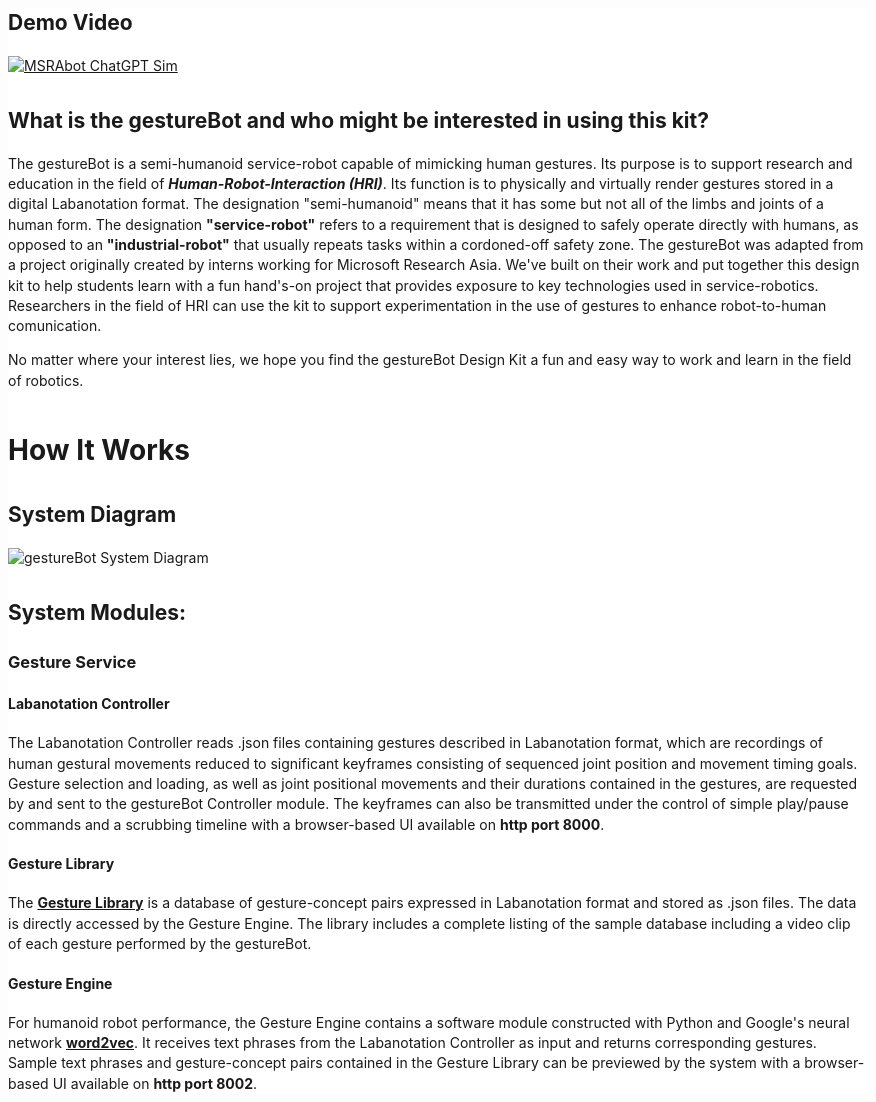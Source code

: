 ## Demo Video
[![MSRAbot ChatGPT Sim](https://img.youtube.com/vi/yr8m-PwKgfw/0.jpg)](https://www.youtube.com/watch?v=yr8m-PwKgfw)


## What is the gestureBot and who might be interested in using this kit?
The gestureBot is a semi-humanoid service-robot capable of mimicking human gestures. Its purpose is to support research and education in the field of ***Human-Robot-Interaction (HRI)***. Its function is to physically and virtually render gestures stored in a digital Labanotation format. The designation "semi-humanoid" means that it has some but not all of the limbs and joints of a human form. The designation **"service-robot"** refers to a requirement that is designed to safely operate directly with humans, as opposed to an **"industrial-robot"** that usually repeats tasks within a cordoned-off safety zone. The gestureBot was adapted from a project originally created by interns working for Microsoft Research Asia. We've built on their work and put together this design kit to help students learn with a fun hand's-on project that provides exposure to key technologies used in service-robotics. Researchers in the field of HRI can use the kit to support experimentation in the use of gestures to enhance robot-to-human comunication.

No matter where your interest lies, we hope you find the gestureBot Design Kit a fun and easy way to work and learn in the field of robotics.

# How It Works
## System Diagram
![gestureBot System Diagram](img/gB_RobotGestureSystem_Diagram.png)

## System Modules:

### **Gesture Service**

#### **Labanotation Controller**
The Labanotation Controller reads .json files containing gestures described in Labanotation format, which are recordings of human gestural movements reduced to significant keyframes consisting of sequenced joint position and movement timing goals. Gesture selection and loading, as well as joint positional movements and their durations contained in the gestures, are requested by and sent to the gestureBot Controller module. The keyframes can also be transmitted under the control of simple play/pause commands and a scrubbing timeline with a browser-based UI available on **http port 8000**.

#### **Gesture Library**
The [**Gesture Library**](./src/Labanotation/README.md) is a database of gesture-concept pairs expressed in Labanotation format and stored as .json files. The data is directly accessed by the Gesture Engine.  The library includes a complete listing of the sample database including a video clip of each gesture performed by the gestureBot.

#### **Gesture Engine**
For humanoid robot performance, the Gesture Engine contains a software module constructed with Python and Google's neural network [**word2vec**](https://code.google.com/archive/p/word2vec/#!). It receives text phrases from the Labanotation Controller as input and returns corresponding gestures. Sample text phrases and gesture-concept pairs contained in the Gesture Library can be previewed by the system with a browser-based UI available on **http port 8002**.
